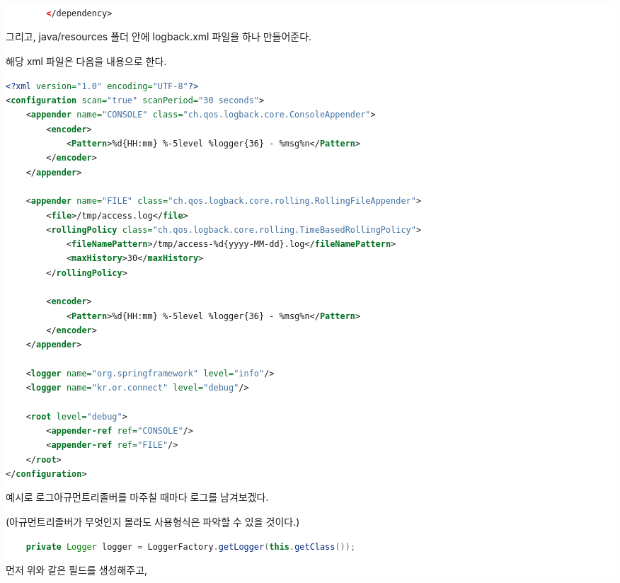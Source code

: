 ```xml
        </dependency>
```

 

그리고, java/resources 폴더 안에 logback.xml 파일을 하나 만들어준다. 

해당 xml 파일은 다음을 내용으로 한다. 

 

```xml
<?xml version="1.0" encoding="UTF-8"?>
<configuration scan="true" scanPeriod="30 seconds">
    <appender name="CONSOLE" class="ch.qos.logback.core.ConsoleAppender">
        <encoder>
            <Pattern>%d{HH:mm} %-5level %logger{36} - %msg%n</Pattern>
        </encoder>
    </appender>

    <appender name="FILE" class="ch.qos.logback.core.rolling.RollingFileAppender">
        <file>/tmp/access.log</file>
        <rollingPolicy class="ch.qos.logback.core.rolling.TimeBasedRollingPolicy">
            <fileNamePattern>/tmp/access-%d{yyyy-MM-dd}.log</fileNamePattern>
            <maxHistory>30</maxHistory>
        </rollingPolicy>

        <encoder>
            <Pattern>%d{HH:mm} %-5level %logger{36} - %msg%n</Pattern>
        </encoder>
    </appender>

    <logger name="org.springframework" level="info"/>
    <logger name="kr.or.connect" level="debug"/>

    <root level="debug">
        <appender-ref ref="CONSOLE"/>
        <appender-ref ref="FILE"/>
    </root>
</configuration>
```

 

예시로 로그아규먼트리졸버를 마주칠 때마다 로그를 남겨보겠다.

(아규먼트리졸버가 무엇인지 몰라도 사용형식은 파악할 수 있을 것이다.)



```java
	private Logger logger = LoggerFactory.getLogger(this.getClass());
```

 

먼저 위와 같은 필드를 생성해주고,


